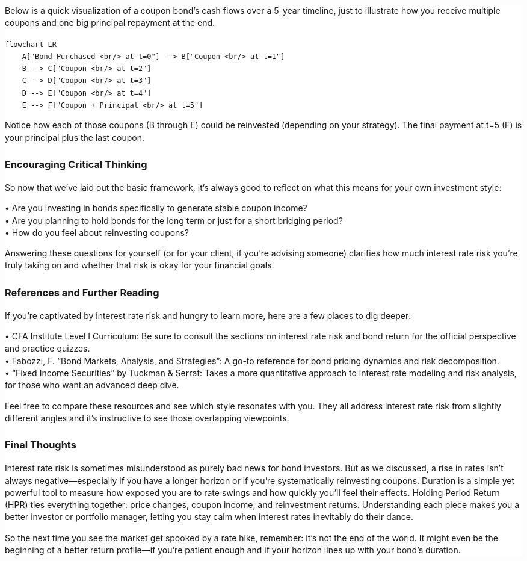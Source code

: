 Below is a quick visualization of a coupon bond’s cash flows over a 5-year timeline, just to illustrate how you receive multiple coupons and one big principal repayment at the end.

```mermaid
flowchart LR
    A["Bond Purchased <br/> at t=0"] --> B["Coupon <br/> at t=1"]
    B --> C["Coupon <br/> at t=2"]
    C --> D["Coupon <br/> at t=3"]
    D --> E["Coupon <br/> at t=4"]
    E --> F["Coupon + Principal <br/> at t=5"]
```

Notice how each of those coupons (B through E) could be reinvested (depending on your strategy). The final payment at t=5 (F) is your principal plus the last coupon.

### Encouraging Critical Thinking

So now that we’ve laid out the basic framework, it’s always good to reflect on what this means for your own investment style:

• Are you investing in bonds specifically to generate stable coupon income?  
• Are you planning to hold bonds for the long term or just for a short bridging period?  
• How do you feel about reinvesting coupons?  

Answering these questions for yourself (or for your client, if you’re advising someone) clarifies how much interest rate risk you’re truly taking on and whether that risk is okay for your financial goals.

### References and Further Reading

If you’re captivated by interest rate risk and hungry to learn more, here are a few places to dig deeper:

• CFA Institute Level I Curriculum: Be sure to consult the sections on interest rate risk and bond return for the official perspective and practice quizzes.  
• Fabozzi, F. “Bond Markets, Analysis, and Strategies”: A go-to reference for bond pricing dynamics and risk decomposition.  
• “Fixed Income Securities” by Tuckman & Serrat: Takes a more quantitative approach to interest rate modeling and risk analysis, for those who want an advanced deep dive.  

Feel free to compare these resources and see which style resonates with you. They all address interest rate risk from slightly different angles and it’s instructive to see those overlapping viewpoints.

### Final Thoughts

Interest rate risk is sometimes misunderstood as purely bad news for bond investors. But as we discussed, a rise in rates isn’t always negative—especially if you have a longer horizon or if you’re systematically reinvesting coupons. Duration is a simple yet powerful tool to measure how exposed you are to rate swings and how quickly you’ll feel their effects. Holding Period Return (HPR) ties everything together: price changes, coupon income, and reinvestment returns. Understanding each piece makes you a better investor or portfolio manager, letting you stay calm when interest rates inevitably do their dance.

So the next time you see the market get spooked by a rate hike, remember: it’s not the end of the world. It might even be the beginning of a better return profile—if you’re patient enough and if your horizon lines up with your bond’s duration.
